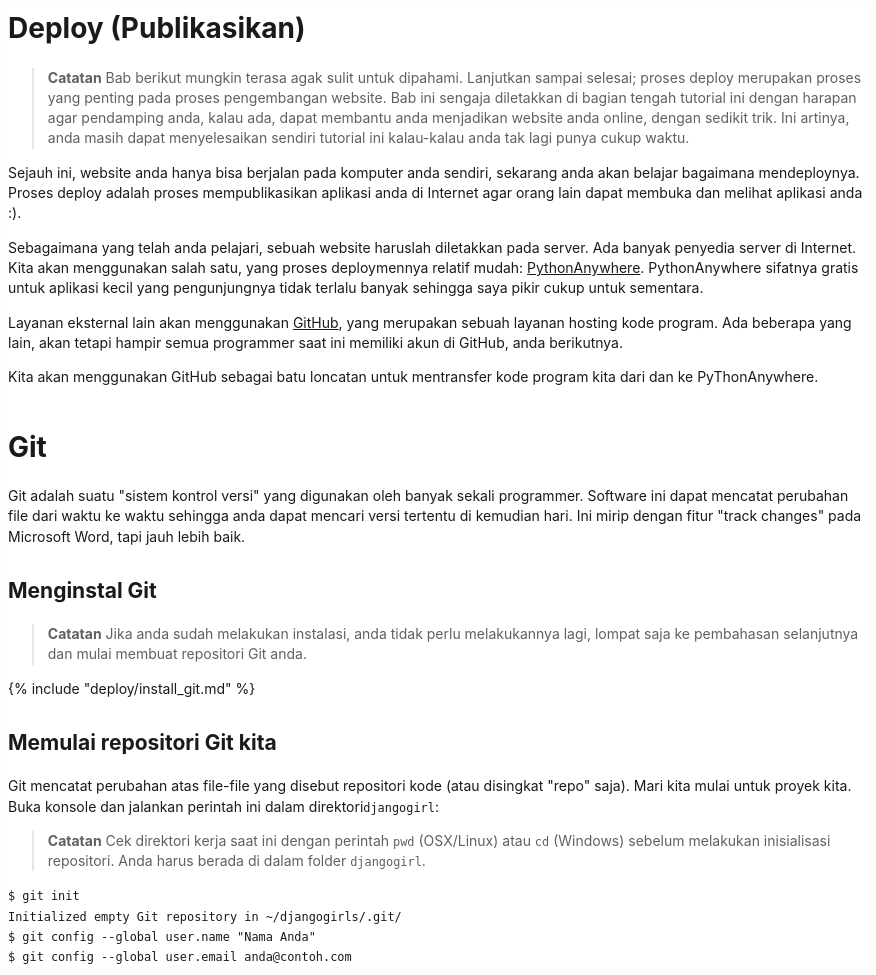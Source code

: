 # Deploy (Publikasikan)

> **Catatan** Bab berikut mungkin terasa agak sulit untuk dipahami. Lanjutkan sampai selesai; proses deploy merupakan proses yang penting pada proses pengembangan website. Bab ini sengaja diletakkan di bagian tengah tutorial ini dengan harapan agar pendamping anda, kalau ada, dapat membantu anda menjadikan website anda online, dengan sedikit trik. Ini artinya, anda masih dapat menyelesaikan sendiri tutorial ini kalau-kalau anda tak lagi punya cukup waktu.

Sejauh ini, website anda hanya bisa berjalan pada komputer anda sendiri, sekarang anda akan belajar bagaimana mendeploynya. Proses deploy adalah proses mempublikasikan aplikasi anda di Internet agar orang lain dapat membuka dan melihat aplikasi anda :).

Sebagaimana yang telah anda pelajari, sebuah website haruslah diletakkan pada server. Ada banyak penyedia server di Internet. Kita akan menggunakan salah satu, yang proses deploymennya relatif mudah: [PythonAnywhere][1]. PythonAnywhere sifatnya gratis untuk aplikasi kecil yang pengunjungnya tidak terlalu banyak sehingga saya pikir cukup untuk sementara.

 [1]: http://pythonanywhere.com/

Layanan eksternal lain akan menggunakan [GitHub][2], yang merupakan sebuah layanan hosting kode program. Ada beberapa yang lain, akan tetapi hampir semua programmer saat ini memiliki akun di GitHub, anda berikutnya.

 [2]: http://www.github.com

Kita akan menggunakan GitHub sebagai batu loncatan untuk mentransfer kode program kita dari dan ke PyThonAnywhere.

# Git

Git adalah suatu "sistem kontrol versi" yang digunakan oleh banyak sekali programmer. Software ini dapat mencatat perubahan file dari waktu ke waktu sehingga anda dapat mencari versi tertentu di kemudian hari. Ini mirip dengan fitur "track changes" pada Microsoft Word, tapi jauh lebih baik.

## Menginstal Git

> **Catatan** Jika anda sudah melakukan instalasi, anda tidak perlu melakukannya lagi, lompat saja ke pembahasan selanjutnya dan mulai membuat repositori Git anda.

{% include "deploy/install_git.md" %}

## Memulai repositori Git kita

Git mencatat perubahan atas file-file yang disebut repositori kode (atau disingkat "repo" saja). Mari kita mulai untuk proyek kita. Buka konsole dan jalankan perintah ini dalam direktori`djangogirl`:

> **Catatan** Cek direktori kerja saat ini dengan perintah `pwd` (OSX/Linux) atau `cd` (Windows) sebelum melakukan inisialisasi repositori. Anda harus berada di dalam folder `djangogirl`.

    $ git init
    Initialized empty Git repository in ~/djangogirls/.git/
    $ git config --global user.name "Nama Anda"
    $ git config --global user.email anda@contoh.com
     
    


 [3]: images/new_github_repo.png
 [4]: images/github_get_repo_url_screenshot.png
 [5]: https://github.com/django/django
 [6]: https://github.com/DjangoGirls/tutorial
 [7]: images/pythonanywhere_web_tab_virtualenv.png
 [8]: https://www.pythonanywhere.com/web_app_setup/